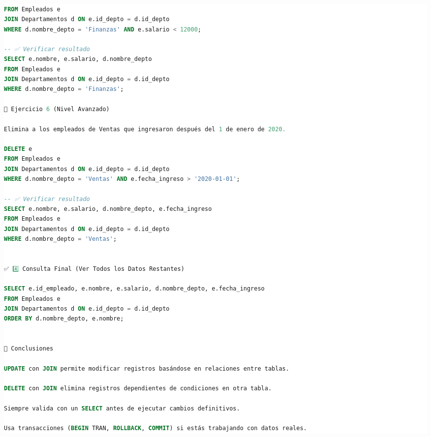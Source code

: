 ```sql
FROM Empleados e
JOIN Departamentos d ON e.id_depto = d.id_depto
WHERE d.nombre_depto = 'Finanzas' AND e.salario < 12000;

-- ✅ Verificar resultado
SELECT e.nombre, e.salario, d.nombre_depto
FROM Empleados e
JOIN Departamentos d ON e.id_depto = d.id_depto
WHERE d.nombre_depto = 'Finanzas';

🧠 Ejercicio 6 (Nivel Avanzado)

Elimina a los empleados de Ventas que ingresaron después del 1 de enero de 2020.

DELETE e
FROM Empleados e
JOIN Departamentos d ON e.id_depto = d.id_depto
WHERE d.nombre_depto = 'Ventas' AND e.fecha_ingreso > '2020-01-01';

-- ✅ Verificar resultado
SELECT e.nombre, e.salario, d.nombre_depto, e.fecha_ingreso
FROM Empleados e
JOIN Departamentos d ON e.id_depto = d.id_depto
WHERE d.nombre_depto = 'Ventas';


✅ 4️⃣ Consulta Final (Ver Todos los Datos Restantes)

SELECT e.id_empleado, e.nombre, e.salario, d.nombre_depto, e.fecha_ingreso
FROM Empleados e
JOIN Departamentos d ON e.id_depto = d.id_depto
ORDER BY d.nombre_depto, e.nombre;


🧾 Conclusiones

UPDATE con JOIN permite modificar registros basándose en relaciones entre tablas.

DELETE con JOIN elimina registros dependientes de condiciones en otra tabla.

Siempre valida con un SELECT antes de ejecutar cambios definitivos.

Usa transacciones (BEGIN TRAN, ROLLBACK, COMMIT) si estás trabajando con datos reales.